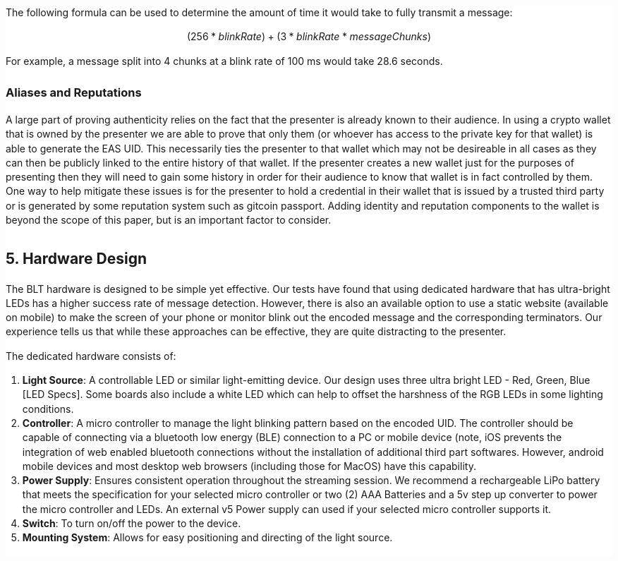The following formula can be used to determine the amount of time it would take to fully transmit a message:

$$(256*blinkRate)+(3*blinkRate*messageChunks)$$

For example, a message split into 4 chunks at a blink rate of 100 ms would take 28.6 seconds.

### Aliases and Reputations

A large part of proving authenticity relies on the fact that the presenter is already known to their audience.  In using a crypto wallet that is owned by the presenter we are able to prove that only them (or whoever has access to the private key for that wallet) is able to generate the EAS UID.  This necessarily ties the presenter to that wallet which may not be desireable in all cases as they can then be publicly linked to the entire history of that wallet.  If the presenter creates a new wallet just for the purposes of presenting then they will need to gain some history in order for their audience to know that wallet is in fact controlled by them.  One way to help mitigate these issues is for the presenter to hold a credential in their wallet that is issued by a trusted third party or is generated by some reputation system such as gitcoin passport.  Adding identity and reputation components to the wallet is beyond the scope of this paper, but is an important factor to consider.

## 5. Hardware Design

The BLT hardware is designed to be simple yet effective.  Our tests have found that using dedicated hardware that has ultra-bright LEDs has a higher success rate of message detection.  However, there is also an available option to use a static website (available on mobile) to make the screen of your phone or monitor blink out the encoded message and the corresponding terminators.  Our experience tells us that while these approaches can be effective, they are quite distracting to the presenter.

The dedicated hardware consists of:

1. **Light Source**: A controllable LED or similar light-emitting device.  Our design uses three ultra bright LED - Red, Green, Blue [LED Specs].  Some boards also include a white LED which can help to offset the harshness of the RGB LEDs in some lighting conditions.
2. **Controller**: A micro controller to manage the light blinking pattern based on the encoded UID.  The controller should be capable of connecting via a bluetooth low energy (BLE) connection to a PC or mobile device (note, iOS prevents the integration of web enabled bluetooth connections without the installation of additional third part softwares.  However, android mobile devices and most desktop web browsers (including those for MacOS) have this capability.  
3. **Power Supply**: Ensures consistent operation throughout the streaming session.  We recommend a rechargeable LiPo battery that meets the specification for your selected micro controller or two (2) AAA Batteries and a 5v step up converter to power the micro controller and LEDs.  An external v5 Power supply can used if your selected micro controller supports it.
4. **Switch**: To turn on/off the power to the device.
5. **Mounting System**: Allows for easy positioning and directing of the light source.


<div style="display: flex; justify-content: space-between; align-items: center;">

[^1]: Tolosana, R., Vera-Rodriguez, R., Fierrez, J., Morales, A., & Ortega-Garcia, J. (2020). Deepfakes and Beyond: A Survey of Face Manipulation and Fake Detection. Information Fusion, 64, 131-148. [https://www.sciencedirect.com/science/article/abs/pii/S1566253520303110](https://www.sciencedirect.com/science/article/abs/pii/S1566253520303110)
[^2]: Ethereum Attestation Service. (n.d.). EAS Documentation. Retrieved from [https://docs.attest.sh/](https://docs.attest.sh/)
[^3]: Viola, P., & Jones, M. (2004). Robust Real-Time Face Detection. International Journal of Computer Vision, 57(2), 137-154. [https://www.face-rec.org/Algorithms/Boosting-Ensemble/16981346.pdf](https://www.face-rec.org/Algorithms/Boosting-Ensemble/16981346.pdf)
[^4]: Anderson, R. R., & Parrish, J. A. (1981). The Optics of Human Skin. Journal of Investigative Dermatology, 77(1), 13-19. [https://pubmed.ncbi.nlm.nih.gov/7252245/](https://pubmed.ncbi.nlm.nih.gov/7252245/)
[^5]: Nguyen, T. T., Nguyen, C. M., Nguyen, D. T., Nguyen, D. T., & Nahavandi, S. (2021). Deep Learning for Deepfakes Creation and Detection: A Survey. Computer Vision and Image Understanding, 203, 103150. [https://www.scirp.org/journal/paperinformation?paperid=109149](https://www.scirp.org/journal/paperinformation?paperid=109149)